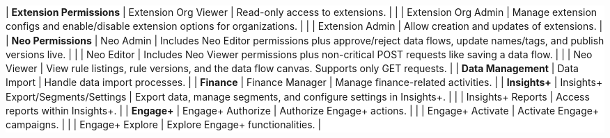 | **Extension Permissions** | Extension Org Viewer               | Read-only access to extensions.                                                                                                                                                                                                                                                                                                                                                           |
|                           | Extension Org Admin                | Manage extension configs and enable/disable extension options for organizations.                                                                                                                                                                                                                                                                                                          |
|                           | Extension Admin                    | Allow creation and updates of extensions.                                                                                                                                                                                                                                                                                                                                                 |
| **Neo Permissions**       | Neo Admin                          | Includes Neo Editor permissions plus approve/reject data flows, update names/tags, and publish versions live.                                                                                                                                                                                                                                                                             |
|                           | Neo Editor                         | Includes Neo Viewer permissions plus non-critical POST requests like saving a data flow.                                                                                                                                                                                                                                                                                                  |
|                           | Neo Viewer                         | View rule listings, rule versions, and the data flow canvas. Supports only GET requests.                                                                                                                                                                                                                                                                                                  |
| **Data Management**       | Data Import                        | Handle data import processes.                                                                                                                                                                                                                                                                                                                                                             |
| **Finance**               | Finance Manager                    | Manage finance-related activities.                                                                                                                                                                                                                                                                                                                                                        |
| **Insights+**             | Insights+ Export/Segments/Settings | Export data, manage segments, and configure settings in Insights+.                                                                                                                                                                                                                                                                                                                        |
|                           | Insights+ Reports                  | Access reports within Insights+.                                                                                                                                                                                                                                                                                                                                                          |
| **Engage+**               | Engage+ Authorize                  | Authorize Engage+ actions.                                                                                                                                                                                                                                                                                                                                                                |
|                           | Engage+ Activate                   | Activate Engage+ campaigns.                                                                                                                                                                                                                                                                                                                                                               |
|                           | Engage+ Explore                    | Explore Engage+ functionalities.                                                                                                                                                                                                                                                                                                                                                          |